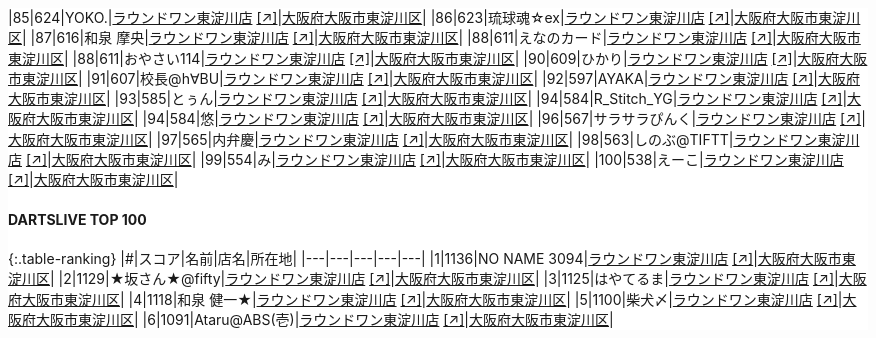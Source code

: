 |85|624|<span class="rank-name-dl">YOKO.</span>|<a href="/darts/rank/shops/9a2ad7b58377a7150d9b047a20a7ba1e.html">ラウンドワン東淀川店</a> <a href="https://search.dartslive.com/jp/shop/9a2ad7b58377a7150d9b047a20a7ba1e">[↗]</a>|<a href="/darts/rank/大阪府/大阪市東淀川区">大阪府大阪市東淀川区</a>|
|86|623|<span class="rank-name-dl">琉球魂☆ex</span>|<a href="/darts/rank/shops/9a2ad7b58377a7150d9b047a20a7ba1e.html">ラウンドワン東淀川店</a> <a href="https://search.dartslive.com/jp/shop/9a2ad7b58377a7150d9b047a20a7ba1e">[↗]</a>|<a href="/darts/rank/大阪府/大阪市東淀川区">大阪府大阪市東淀川区</a>|
|87|616|<span class="rank-name-dl">和泉 摩央</span>|<a href="/darts/rank/shops/9a2ad7b58377a7150d9b047a20a7ba1e.html">ラウンドワン東淀川店</a> <a href="https://search.dartslive.com/jp/shop/9a2ad7b58377a7150d9b047a20a7ba1e">[↗]</a>|<a href="/darts/rank/大阪府/大阪市東淀川区">大阪府大阪市東淀川区</a>|
|88|611|<span class="rank-name-dl">えなのカード</span>|<a href="/darts/rank/shops/9a2ad7b58377a7150d9b047a20a7ba1e.html">ラウンドワン東淀川店</a> <a href="https://search.dartslive.com/jp/shop/9a2ad7b58377a7150d9b047a20a7ba1e">[↗]</a>|<a href="/darts/rank/大阪府/大阪市東淀川区">大阪府大阪市東淀川区</a>|
|88|611|<span class="rank-name-dl">おやさい114</span>|<a href="/darts/rank/shops/9a2ad7b58377a7150d9b047a20a7ba1e.html">ラウンドワン東淀川店</a> <a href="https://search.dartslive.com/jp/shop/9a2ad7b58377a7150d9b047a20a7ba1e">[↗]</a>|<a href="/darts/rank/大阪府/大阪市東淀川区">大阪府大阪市東淀川区</a>|
|90|609|<span class="rank-name-dl">ひかり</span>|<a href="/darts/rank/shops/9a2ad7b58377a7150d9b047a20a7ba1e.html">ラウンドワン東淀川店</a> <a href="https://search.dartslive.com/jp/shop/9a2ad7b58377a7150d9b047a20a7ba1e">[↗]</a>|<a href="/darts/rank/大阪府/大阪市東淀川区">大阪府大阪市東淀川区</a>|
|91|607|<span class="rank-name-dl">校長@h∀BU</span>|<a href="/darts/rank/shops/9a2ad7b58377a7150d9b047a20a7ba1e.html">ラウンドワン東淀川店</a> <a href="https://search.dartslive.com/jp/shop/9a2ad7b58377a7150d9b047a20a7ba1e">[↗]</a>|<a href="/darts/rank/大阪府/大阪市東淀川区">大阪府大阪市東淀川区</a>|
|92|597|<span class="rank-name-dl">AYAKA</span>|<a href="/darts/rank/shops/9a2ad7b58377a7150d9b047a20a7ba1e.html">ラウンドワン東淀川店</a> <a href="https://search.dartslive.com/jp/shop/9a2ad7b58377a7150d9b047a20a7ba1e">[↗]</a>|<a href="/darts/rank/大阪府/大阪市東淀川区">大阪府大阪市東淀川区</a>|
|93|585|<span class="rank-name-dl">とぅん</span>|<a href="/darts/rank/shops/9a2ad7b58377a7150d9b047a20a7ba1e.html">ラウンドワン東淀川店</a> <a href="https://search.dartslive.com/jp/shop/9a2ad7b58377a7150d9b047a20a7ba1e">[↗]</a>|<a href="/darts/rank/大阪府/大阪市東淀川区">大阪府大阪市東淀川区</a>|
|94|584|<span class="rank-name-dl">R_Stitch_YG</span>|<a href="/darts/rank/shops/9a2ad7b58377a7150d9b047a20a7ba1e.html">ラウンドワン東淀川店</a> <a href="https://search.dartslive.com/jp/shop/9a2ad7b58377a7150d9b047a20a7ba1e">[↗]</a>|<a href="/darts/rank/大阪府/大阪市東淀川区">大阪府大阪市東淀川区</a>|
|94|584|<span class="rank-name-dl">悠</span>|<a href="/darts/rank/shops/9a2ad7b58377a7150d9b047a20a7ba1e.html">ラウンドワン東淀川店</a> <a href="https://search.dartslive.com/jp/shop/9a2ad7b58377a7150d9b047a20a7ba1e">[↗]</a>|<a href="/darts/rank/大阪府/大阪市東淀川区">大阪府大阪市東淀川区</a>|
|96|567|<span class="rank-name-dl">サラサラぴんく</span>|<a href="/darts/rank/shops/9a2ad7b58377a7150d9b047a20a7ba1e.html">ラウンドワン東淀川店</a> <a href="https://search.dartslive.com/jp/shop/9a2ad7b58377a7150d9b047a20a7ba1e">[↗]</a>|<a href="/darts/rank/大阪府/大阪市東淀川区">大阪府大阪市東淀川区</a>|
|97|565|<span class="rank-name-dl">内弁慶</span>|<a href="/darts/rank/shops/9a2ad7b58377a7150d9b047a20a7ba1e.html">ラウンドワン東淀川店</a> <a href="https://search.dartslive.com/jp/shop/9a2ad7b58377a7150d9b047a20a7ba1e">[↗]</a>|<a href="/darts/rank/大阪府/大阪市東淀川区">大阪府大阪市東淀川区</a>|
|98|563|<span class="rank-name-dl">しのぶ@TIFTT</span>|<a href="/darts/rank/shops/9a2ad7b58377a7150d9b047a20a7ba1e.html">ラウンドワン東淀川店</a> <a href="https://search.dartslive.com/jp/shop/9a2ad7b58377a7150d9b047a20a7ba1e">[↗]</a>|<a href="/darts/rank/大阪府/大阪市東淀川区">大阪府大阪市東淀川区</a>|
|99|554|<span class="rank-name-dl">み</span>|<a href="/darts/rank/shops/9a2ad7b58377a7150d9b047a20a7ba1e.html">ラウンドワン東淀川店</a> <a href="https://search.dartslive.com/jp/shop/9a2ad7b58377a7150d9b047a20a7ba1e">[↗]</a>|<a href="/darts/rank/大阪府/大阪市東淀川区">大阪府大阪市東淀川区</a>|
|100|538|<span class="rank-name-dl">えーこ</span>|<a href="/darts/rank/shops/9a2ad7b58377a7150d9b047a20a7ba1e.html">ラウンドワン東淀川店</a> <a href="https://search.dartslive.com/jp/shop/9a2ad7b58377a7150d9b047a20a7ba1e">[↗]</a>|<a href="/darts/rank/大阪府/大阪市東淀川区">大阪府大阪市東淀川区</a>|


#### DARTSLIVE TOP 100



{:.table-ranking}
|#|スコア|名前|店名|所在地|
|---|---|---|---|---|
|1|1136|<span class="rank-name-dl">NO NAME 3094</span>|<a href="/darts/rank/shops/9a2ad7b58377a7150d9b047a20a7ba1e.html">ラウンドワン東淀川店</a> <a href="https://search.dartslive.com/jp/shop/9a2ad7b58377a7150d9b047a20a7ba1e">[↗]</a>|<a href="/darts/rank/大阪府/大阪市東淀川区">大阪府大阪市東淀川区</a>|
|2|1129|<span class="rank-name-dl">★坂さん★@fifty</span>|<a href="/darts/rank/shops/9a2ad7b58377a7150d9b047a20a7ba1e.html">ラウンドワン東淀川店</a> <a href="https://search.dartslive.com/jp/shop/9a2ad7b58377a7150d9b047a20a7ba1e">[↗]</a>|<a href="/darts/rank/大阪府/大阪市東淀川区">大阪府大阪市東淀川区</a>|
|3|1125|<span class="rank-name-dl">はやてるま</span>|<a href="/darts/rank/shops/9a2ad7b58377a7150d9b047a20a7ba1e.html">ラウンドワン東淀川店</a> <a href="https://search.dartslive.com/jp/shop/9a2ad7b58377a7150d9b047a20a7ba1e">[↗]</a>|<a href="/darts/rank/大阪府/大阪市東淀川区">大阪府大阪市東淀川区</a>|
|4|1118|<span class="rank-name-dl">和泉 健一★</span>|<a href="/darts/rank/shops/9a2ad7b58377a7150d9b047a20a7ba1e.html">ラウンドワン東淀川店</a> <a href="https://search.dartslive.com/jp/shop/9a2ad7b58377a7150d9b047a20a7ba1e">[↗]</a>|<a href="/darts/rank/大阪府/大阪市東淀川区">大阪府大阪市東淀川区</a>|
|5|1100|<span class="rank-name-dl">柴犬〆</span>|<a href="/darts/rank/shops/9a2ad7b58377a7150d9b047a20a7ba1e.html">ラウンドワン東淀川店</a> <a href="https://search.dartslive.com/jp/shop/9a2ad7b58377a7150d9b047a20a7ba1e">[↗]</a>|<a href="/darts/rank/大阪府/大阪市東淀川区">大阪府大阪市東淀川区</a>|
|6|1091|<span class="rank-name-dl">Ataru@ABS(壱)</span>|<a href="/darts/rank/shops/9a2ad7b58377a7150d9b047a20a7ba1e.html">ラウンドワン東淀川店</a> <a href="https://search.dartslive.com/jp/shop/9a2ad7b58377a7150d9b047a20a7ba1e">[↗]</a>|<a href="/darts/rank/大阪府/大阪市東淀川区">大阪府大阪市東淀川区</a>|